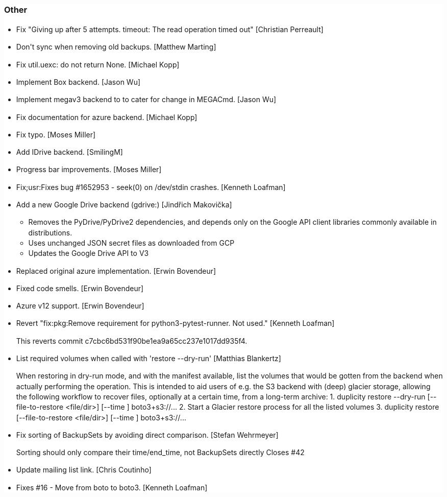 ### Other

* Fix "Giving up after 5 attempts. timeout: The read operation timed
out" [Christian Perreault]

* Don't sync when removing old backups. [Matthew Marting]

* Fix util.uexc: do not return None. [Michael Kopp]

* Implement Box backend. [Jason Wu]

* Implement megav3 backend to to cater for change in MEGACmd. [Jason Wu]

* Fix documentation for azure backend. [Michael Kopp]

* Fix typo. [Moses Miller]

* Add IDrive backend. [SmilingM]

* Progress bar improvements. [Moses Miller]

* Fix;usr:Fixes bug #1652953 - seek(0) on /dev/stdin crashes. [Kenneth Loafman]

* Add a new Google Drive backend (gdrive:) [Jindřich Makovička]

  - Removes the PyDrive/PyDrive2 dependencies, and depends only on the
  Google API client libraries commonly available in distributions.
  - Uses unchanged JSON secret files as downloaded from GCP
  - Updates the Google Drive API to V3

* Replaced original azure implementation. [Erwin Bovendeur]

* Fixed code smells. [Erwin Bovendeur]

* Azure v12 support. [Erwin Bovendeur]

* Revert "fix:pkg:Remove requirement for python3-pytest-runner.  Not
used." [Kenneth Loafman]

  This reverts commit c7cbc6bd531f90be1ea9a65cc237e1017dd935f4.

* List required volumes when called with 'restore --dry-run' [Matthias Blankertz]

  When restoring in dry-run mode, and with the manifest available, list
  the volumes that would be gotten from the backend when actually
  performing the operation.   This is intended to aid users of e.g. the
  S3 backend with (deep) glacier   storage, allowing the following
  workflow to recover files, optionally at   a certain time, from a
  long-term archive:   1. duplicity restore --dry-run [--file-to-restore
  <file/dir>] [--time <time>] boto3+s3://...   2. Start a Glacier
  restore process for all the listed volumes   3. duplicity restore
  [--file-to-restore <file/dir>] [--time <time>] boto3+s3://...

* Fix sorting of BackupSets by avoiding direct comparison. [Stefan Wehrmeyer]

  Sorting should only compare their time/end_time, not BackupSets
  directly   Closes #42

* Update mailing list link. [Chris Coutinho]

* Fixes #16 - Move from boto to boto3. [Kenneth Loafman]
